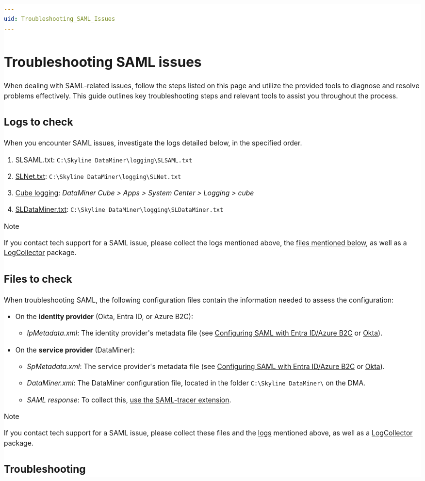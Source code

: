 ```yaml
---
uid: Troubleshooting_SAML_Issues
---
```


# Troubleshooting SAML issues

When dealing with SAML-related issues, follow the steps listed on this page and utilize the provided tools to diagnose and resolve problems effectively. This guide outlines key troubleshooting steps and relevant tools to assist you throughout the process.

## Logs to check

When you encounter SAML issues, investigate the logs detailed below, in the specified order.

1. SLSAML.txt: `C:\Skyline DataMiner\logging\SLSAML.txt`

1. [SLNet.txt](xref:DataMiner_processes#slnet): `C:\Skyline DataMiner\logging\SLNet.txt`

1. [Cube logging](xref:Cube_logging): *DataMiner Cube > Apps > System Center > Logging > cube*

1. [SLDataMiner.txt](xref:DataMiner_processes#sldataminer): `C:\Skyline DataMiner\logging\SLDataMiner.txt`

> [!NOTE]
> If you contact tech support for a SAML issue, please collect the logs mentioned above, the [files mentioned below](#files-to-check), as well as a [LogCollector](xref:SLLogCollector) package.

## Files to check

When troubleshooting SAML, the following configuration files contain the information needed to assess the configuration:

- On the **identity provider** (Okta, Entra ID, or Azure B2C):

  - *IpMetadata.xml*: The identity provider's metadata file (see [Configuring SAML with Entra ID/Azure B2C](xref:SAML_using_Entra_ID) or [Okta](xref:SAML_using_Okta)).

- On the **service provider** (DataMiner):

  - *SpMetadata.xml*: The service provider's metadata file (see [Configuring SAML with Entra ID/Azure B2C](xref:SAML_using_Entra_ID) or [Okta](xref:SAML_using_Okta)).

  - *DataMiner.xml*: The DataMiner configuration file, located in the folder `C:\Skyline DataMiner\` on the DMA.

  - *SAML response*: To collect this, [use the SAML-tracer extension](#collecting-the-saml-response).

> [!NOTE]
> If you contact tech support for a SAML issue, please collect these files and the [logs](#logs-to-check) mentioned above, as well as a [LogCollector](xref:SLLogCollector) package.

## Troubleshooting
